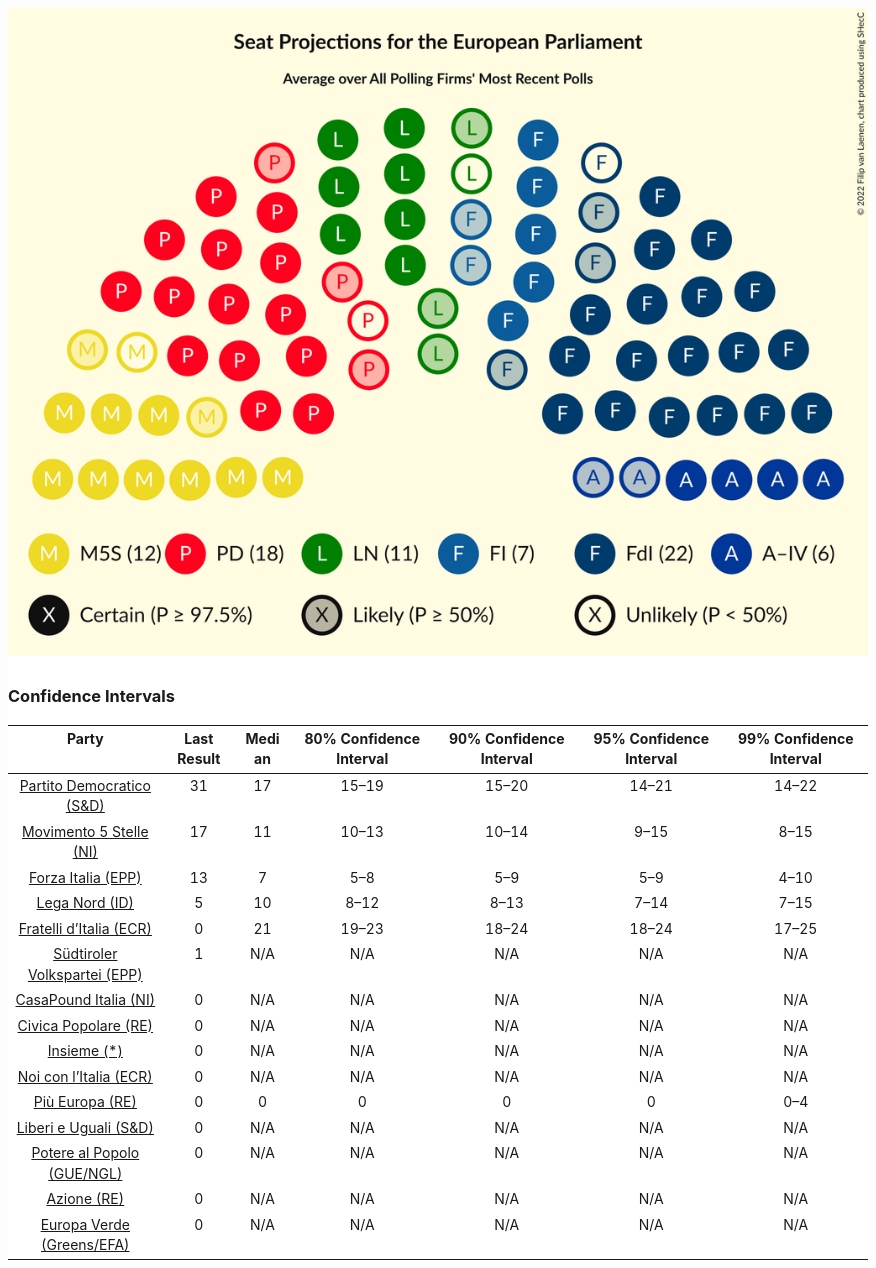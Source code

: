![Graph with seating plan not yet produced](average-seating-plan.png "Seating Plan")

### Confidence Intervals

| Party | Last Result | Median | 80% Confidence Interval | 90% Confidence Interval | 95% Confidence Interval | 99% Confidence Interval |
|:-----:|:-----------:|:------:|:-----------------------:|:-----------------------:|:-----------------------:|:-----------------------:|
| <a href="#partito-democratico-(s&d)">Partito Democratico (S&D)</a> | 31 | 17 | 15–19 |15–20 | 14–21 | 14–22 |
| <a href="#movimento-5-stelle-(ni)">Movimento 5 Stelle (NI)</a> | 17 | 11 | 10–13 |10–14 | 9–15 | 8–15 |
| <a href="#forza-italia-(epp)">Forza Italia (EPP)</a> | 13 | 7 | 5–8 |5–9 | 5–9 | 4–10 |
| <a href="#lega-nord-(id)">Lega Nord (ID)</a> | 5 | 10 | 8–12 |8–13 | 7–14 | 7–15 |
| <a href="#fratelli-d’italia-(ecr)">Fratelli d’Italia (ECR)</a> | 0 | 21 | 19–23 |18–24 | 18–24 | 17–25 |
| <a href="#südtiroler-volkspartei-(epp)">Südtiroler Volkspartei (EPP)</a> | 1 | N/A | N/A |N/A | N/A | N/A |
| <a href="#casapound-italia-(ni)">CasaPound Italia (NI)</a> | 0 | N/A | N/A |N/A | N/A | N/A |
| <a href="#civica-popolare-(re)">Civica Popolare (RE)</a> | 0 | N/A | N/A |N/A | N/A | N/A |
| <a href="#insieme-(*)">Insieme (*)</a> | 0 | N/A | N/A |N/A | N/A | N/A |
| <a href="#noi-con-l’italia-(ecr)">Noi con l’Italia (ECR)</a> | 0 | N/A | N/A |N/A | N/A | N/A |
| <a href="#più-europa-(re)">Più Europa (RE)</a> | 0 | 0 | 0 |0 | 0 | 0–4 |
| <a href="#liberi-e-uguali-(s&d)">Liberi e Uguali (S&D)</a> | 0 | N/A | N/A |N/A | N/A | N/A |
| <a href="#potere-al-popolo-(gue/ngl)">Potere al Popolo (GUE/NGL)</a> | 0 | N/A | N/A |N/A | N/A | N/A |
| <a href="#azione-(re)">Azione (RE)</a> | 0 | N/A | N/A |N/A | N/A | N/A |
| <a href="#europa-verde-(greens/efa)">Europa Verde (Greens/EFA)</a> | 0 | N/A | N/A |N/A | N/A | N/A |